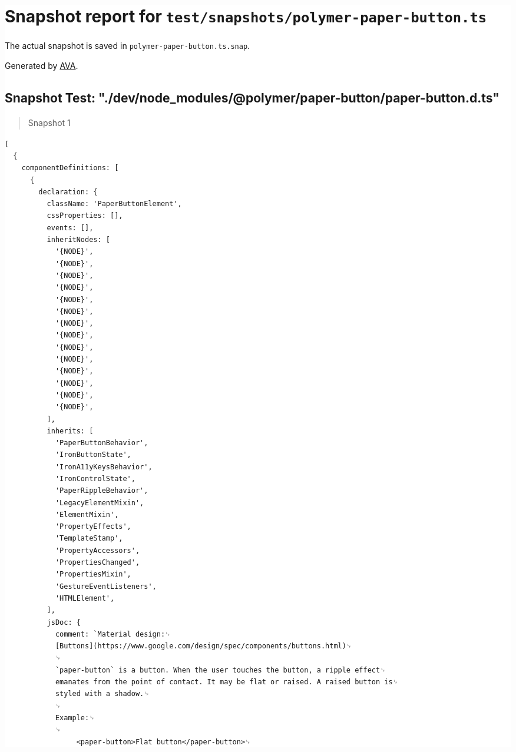 # Snapshot report for `test/snapshots/polymer-paper-button.ts`

The actual snapshot is saved in `polymer-paper-button.ts.snap`.

Generated by [AVA](https://ava.li).

## Snapshot Test: "./dev/node_modules/@polymer/paper-button/paper-button.d.ts"

> Snapshot 1

    [
      {
        componentDefinitions: [
          {
            declaration: {
              className: 'PaperButtonElement',
              cssProperties: [],
              events: [],
              inheritNodes: [
                '{NODE}',
                '{NODE}',
                '{NODE}',
                '{NODE}',
                '{NODE}',
                '{NODE}',
                '{NODE}',
                '{NODE}',
                '{NODE}',
                '{NODE}',
                '{NODE}',
                '{NODE}',
                '{NODE}',
                '{NODE}',
              ],
              inherits: [
                'PaperButtonBehavior',
                'IronButtonState',
                'IronA11yKeysBehavior',
                'IronControlState',
                'PaperRippleBehavior',
                'LegacyElementMixin',
                'ElementMixin',
                'PropertyEffects',
                'TemplateStamp',
                'PropertyAccessors',
                'PropertiesChanged',
                'PropertiesMixin',
                'GestureEventListeners',
                'HTMLElement',
              ],
              jsDoc: {
                comment: `Material design:␊
                [Buttons](https://www.google.com/design/spec/components/buttons.html)␊
                ␊
                `paper-button` is a button. When the user touches the button, a ripple effect␊
                emanates from the point of contact. It may be flat or raised. A raised button is␊
                styled with a shadow.␊
                ␊
                Example:␊
                ␊
                     <paper-button>Flat button</paper-button>␊